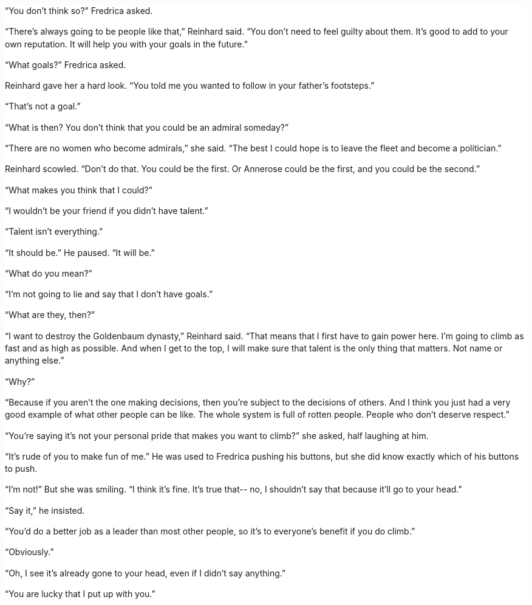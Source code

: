 “You don’t think so?” Fredrica asked.

“There’s always going to be people like that,” Reinhard said. “You don’t need to feel guilty about them. It’s good to add to your own reputation. It will help you with your goals in the future.”

“What goals?” Fredrica asked.

Reinhard gave her a hard look. “You told me you wanted to follow in your father’s footsteps.”

“That’s not a goal.”

“What is then? You don’t think that you could be an admiral someday?”

“There are no women who become admirals,” she said. “The best I could hope is to leave the fleet and become a politician.”

Reinhard scowled. “Don’t do that. You could be the first. Or Annerose could be the first, and you could be the second.”

“What makes you think that I could?”

“I wouldn’t be your friend if you didn’t have talent.”

“Talent isn’t everything.”

“It should be.” He paused. “It will be.”

“What do you mean?”

“I’m not going to lie and say that I don’t have goals.”

“What are they, then?”

“I want to destroy the Goldenbaum dynasty,” Reinhard said. “That means that I first have to gain power here. I’m going to climb as fast and as high as possible. And when I get to the top, I will make sure that talent is the only thing that matters. Not name or anything else.”

“Why?”

“Because if you aren’t the one making decisions, then you’re subject to the decisions of others. And I think you just had a very good example of what other people can be like. The whole system is full of rotten people. People who don’t deserve respect.”

“You’re saying it’s not your personal pride that makes you want to climb?” she asked, half laughing at him.

“It’s rude of you to make fun of me.” He was used to Fredrica pushing his buttons, but she did know exactly which of his buttons to push.

“I’m not\!” But she was smiling. “I think it’s fine. It’s true that\-\- no, I shouldn’t say that because it’ll go to your head.”

“Say it,” he insisted.

“You’d do a better job as a leader than most other people, so it’s to everyone’s benefit if you do climb.”

“Obviously.”

“Oh, I see it’s already gone to your head, even if I didn’t say anything.”

“You are lucky that I put up with you.”
